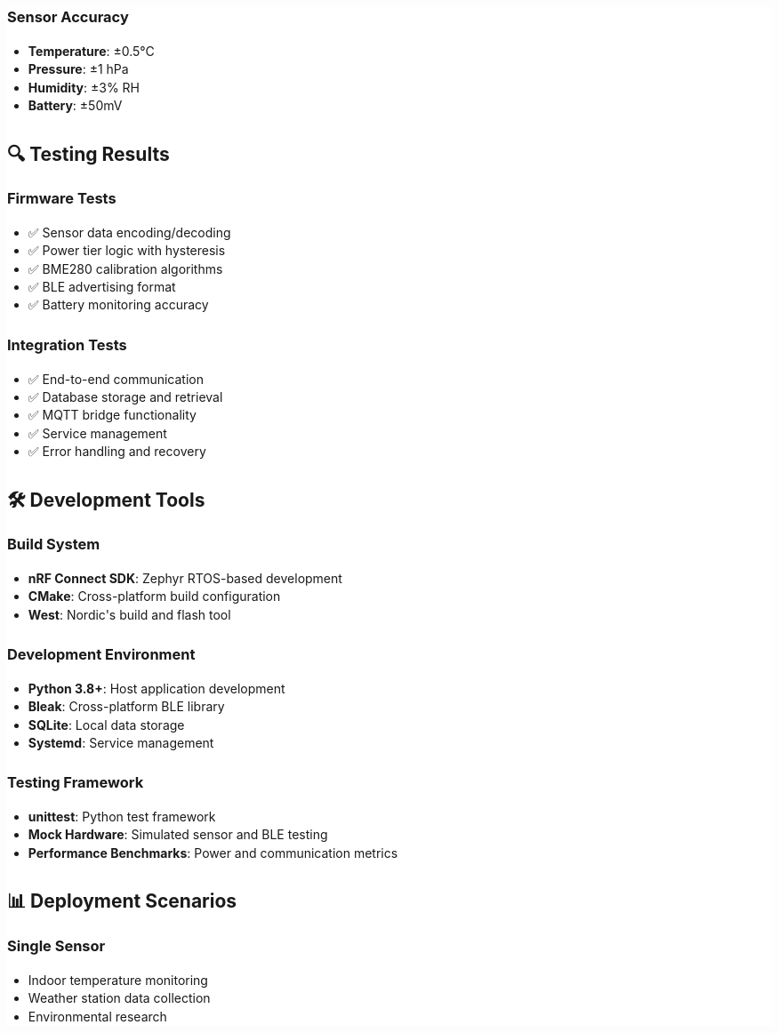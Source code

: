 ### Sensor Accuracy
- **Temperature**: ±0.5°C
- **Pressure**: ±1 hPa
- **Humidity**: ±3% RH
- **Battery**: ±50mV

## 🔍 Testing Results

### Firmware Tests
- ✅ Sensor data encoding/decoding
- ✅ Power tier logic with hysteresis
- ✅ BME280 calibration algorithms
- ✅ BLE advertising format
- ✅ Battery monitoring accuracy

### Integration Tests
- ✅ End-to-end communication
- ✅ Database storage and retrieval
- ✅ MQTT bridge functionality
- ✅ Service management
- ✅ Error handling and recovery

## 🛠️ Development Tools

### Build System
- **nRF Connect SDK**: Zephyr RTOS-based development
- **CMake**: Cross-platform build configuration
- **West**: Nordic's build and flash tool

### Development Environment
- **Python 3.8+**: Host application development
- **Bleak**: Cross-platform BLE library
- **SQLite**: Local data storage
- **Systemd**: Service management

### Testing Framework
- **unittest**: Python test framework
- **Mock Hardware**: Simulated sensor and BLE testing
- **Performance Benchmarks**: Power and communication metrics

## 📊 Deployment Scenarios

### Single Sensor
- Indoor temperature monitoring
- Weather station data collection
- Environmental research
